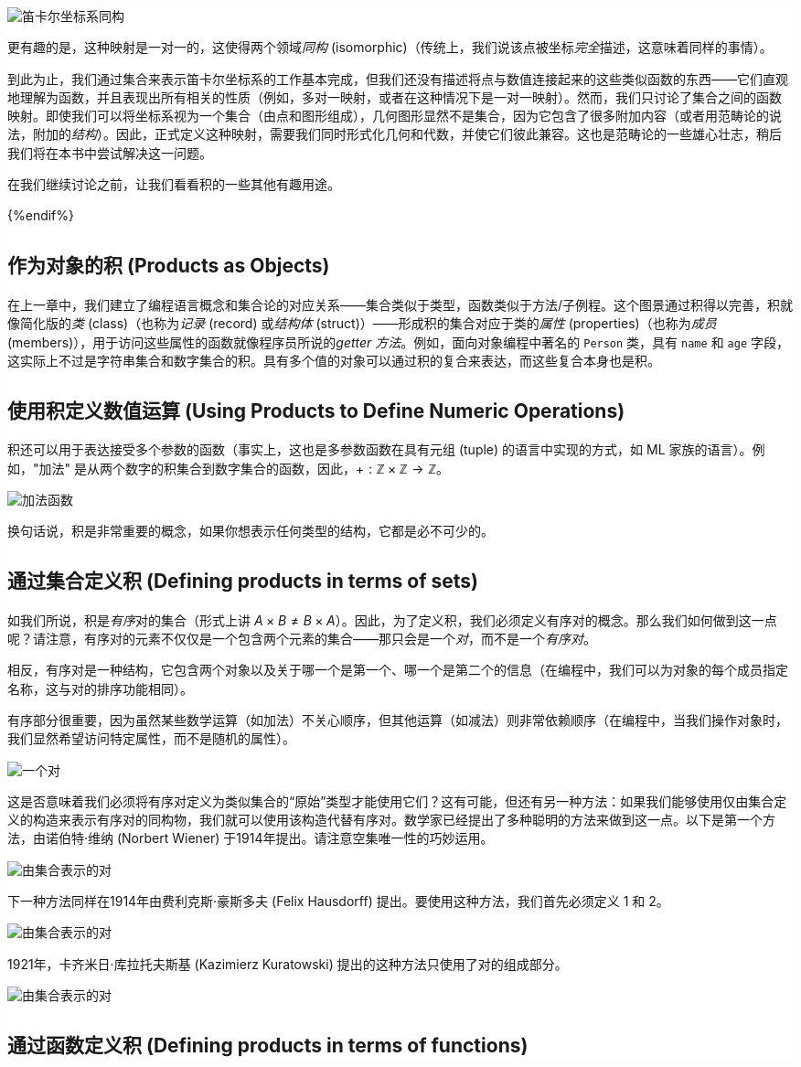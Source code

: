 ![笛卡尔坐标系同构](../02_category/coordinates_isomorphism.svg)

更有趣的是，这种映射是一对一的，这使得两个领域*同构* (isomorphic)（传统上，我们说该点被坐标*完全*描述，这意味着同样的事情）。

到此为止，我们通过集合来表示笛卡尔坐标系的工作基本完成，但我们还没有描述将点与数值连接起来的这些类似函数的东西——它们直观地理解为函数，并且表现出所有相关的性质（例如，多对一映射，或者在这种情况下是一对一映射）。然而，我们只讨论了集合之间的函数映射。即使我们可以将坐标系视为一个集合（由点和图形组成），几何图形显然不是集合，因为它包含了很多附加内容（或者用范畴论的说法，附加的*结构*）。因此，正式定义这种映射，需要我们同时形式化几何和代数，并使它们彼此兼容。这也是范畴论的一些雄心壮志，稍后我们将在本书中尝试解决这一问题。

在我们继续讨论之前，让我们看看积的一些其他有趣用途。

{%endif%}

作为对象的积 (Products as Objects)
---

在上一章中，我们建立了编程语言概念和集合论的对应关系——集合类似于类型，函数类似于方法/子例程。这个图景通过积得以完善，积就像简化版的*类* (class)（也称为*记录* (record) 或*结构体* (struct)）——形成积的集合对应于类的*属性* (properties)（也称为*成员* (members)），用于访问这些属性的函数就像程序员所说的*getter 方法*。例如，面向对象编程中著名的 `Person` 类，具有 `name` 和 `age` 字段，这实际上不过是字符串集合和数字集合的积。具有多个值的对象可以通过积的复合来表达，而这些复合本身也是积。

使用积定义数值运算 (Using Products to Define Numeric Operations)
---

积还可以用于表达接受多个参数的函数（事实上，这也是多参数函数在具有元组 (tuple) 的语言中实现的方式，如 ML 家族的语言）。例如，"加法" 是从两个数字的积集合到数字集合的函数，因此，$+: \mathbb{Z} \times \mathbb{Z} → \mathbb{Z}$。

![加法函数](../02_category/plus.svg)

换句话说，积是非常重要的概念，如果你想表示任何类型的结构，它都是必不可少的。

通过集合定义积 (Defining products in terms of sets)
---

如我们所说，积是*有序*对的集合（形式上讲 $A \times B ≠ B \times A$）。因此，为了定义积，我们必须定义有序对的概念。那么我们如何做到这一点呢？请注意，有序对的元素不仅仅是一个包含两个元素的集合——那只会是一个*对*，而不是一个*有序对*。

相反，有序对是一种结构，它包含两个对象以及关于哪一个是第一个、哪一个是第二个的信息（在编程中，我们可以为对象的每个成员指定名称，这与对的排序功能相同）。

有序部分很重要，因为虽然某些数学运算（如加法）不关心顺序，但其他运算（如减法）则非常依赖顺序（在编程中，当我们操作对象时，我们显然希望访问特定属性，而不是随机的属性）。

![一个对](../02_category/pair.svg)

这是否意味着我们必须将有序对定义为类似集合的“原始”类型才能使用它们？这有可能，但还有另一种方法：如果我们能够使用仅由集合定义的构造来表示有序对的同构物，我们就可以使用该构造代替有序对。数学家已经提出了多种聪明的方法来做到这一点。以下是第一个方法，由诺伯特·维纳 (Norbert Wiener) 于1914年提出。请注意空集唯一性的巧妙运用。

![由集合表示的对](../02_category/pair_as_set_2.svg)

下一种方法同样在1914年由费利克斯·豪斯多夫 (Felix Hausdorff) 提出。要使用这种方法，我们首先必须定义 $1$ 和 $2$。

![由集合表示的对](../02_category/pair_as_set_3.svg)

1921年，卡齐米日·库拉托夫斯基 (Kazimierz Kuratowski) 提出的这种方法只使用了对的组成部分。

![由集合表示的对](../02_category/pair_as_set_1.svg)

通过函数定义积 (Defining products in terms of functions)
---
